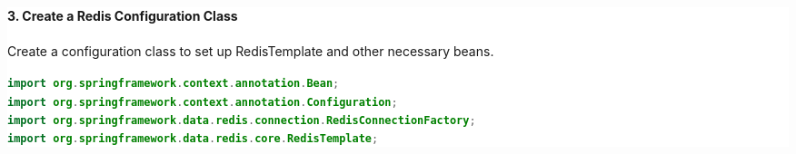 #### 3. Create a Redis Configuration Class

Create a configuration class to set up RedisTemplate and other necessary beans.

```java
import org.springframework.context.annotation.Bean;
import org.springframework.context.annotation.Configuration;
import org.springframework.data.redis.connection.RedisConnectionFactory;
import org.springframework.data.redis.core.RedisTemplate;
